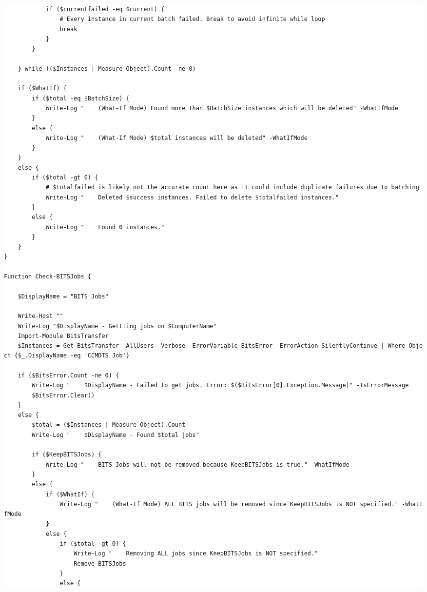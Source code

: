                 if ($currentfailed -eq $current) {
                    # Every instance in current batch failed. Break to avoid infinite while loop
                    break
                }
            }

        } while (($Instances | Measure-Object).Count -ne 0)

        if ($WhatIf) {
            if ($total -eq $BatchSize) {
                Write-Log "    (What-If Mode) Found more than $BatchSize instances which will be deleted" -WhatIfMode
            }
            else {
                Write-Log "    (What-If Mode) $total instances will be deleted" -WhatIfMode
            }
        }
        else {
            if ($total -gt 0) {
                # $totalfailed is likely not the accurate count here as it could include duplicate failures due to batching
                Write-Log "    Deleted $success instances. Failed to delete $totalfailed instances."
            }
            else {
                Write-Log "    Found 0 instances."
            }
        }
    }

    Function Check-BITSJobs {

        $DisplayName = "BITS Jobs"

        Write-Host ""
        Write-Log "$DisplayName - Gettting jobs on $ComputerName"
        Import-Module BitsTransfer
        $Instances = Get-BitsTransfer -AllUsers -Verbose -ErrorVariable BitsError -ErrorAction SilentlyContinue | Where-Object {$_.DisplayName -eq 'CCMDTS Job'}

        if ($BitsError.Count -ne 0) {
            Write-Log "    $DisplayName - Failed to get jobs. Error: $($BitsError[0].Exception.Message)" -IsErrorMessage
            $BitsError.Clear()
        }
        else {
            $total = ($Instances | Measure-Object).Count
            Write-Log "    $DisplayName - Found $total jobs"

            if ($KeepBITSJobs) {
                Write-Log "    BITS Jobs will not be removed because KeepBITSJobs is true." -WhatIfMode
            }
            else {
                if ($WhatIf) {
                    Write-Log "    (What-If Mode) ALL BITS jobs will be removed since KeepBITSJobs is NOT specified." -WhatIfMode
                }
                else {
                    if ($total -gt 0) {
                        Write-Log "    Removing ALL jobs since KeepBITSJobs is NOT specified."
                        Remove-BITSJobs
                    }
                    else {